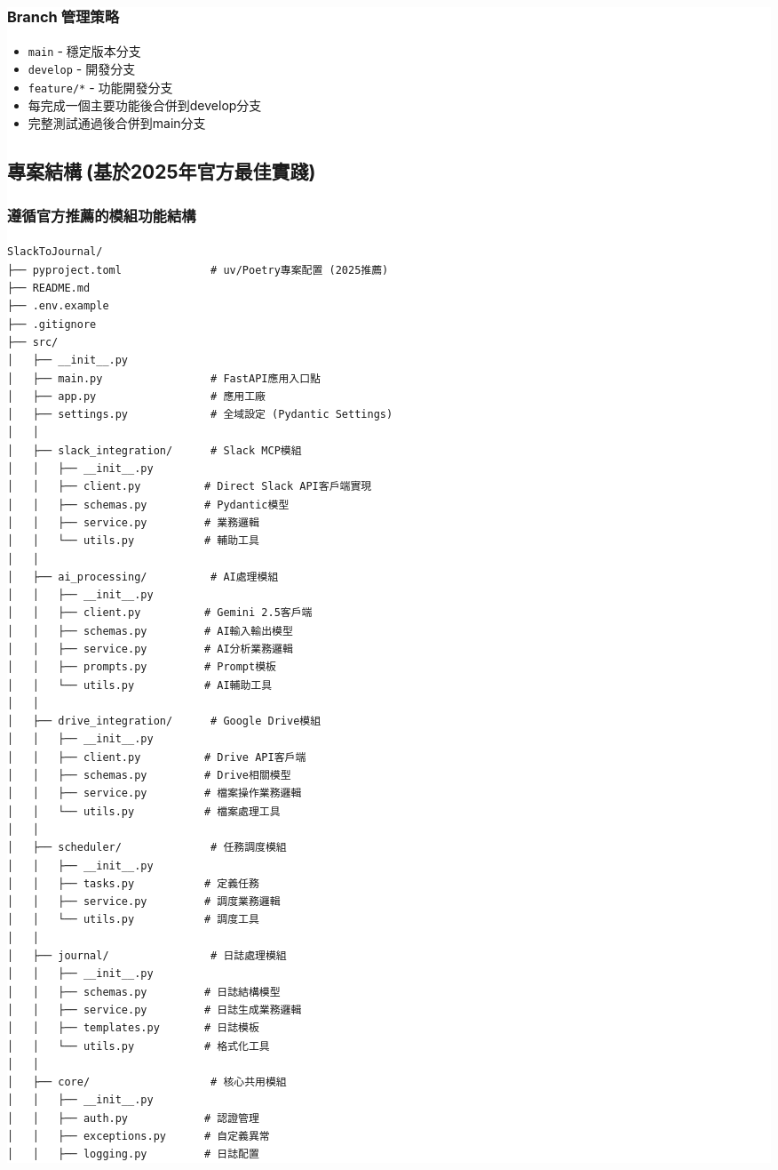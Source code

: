 ### Branch 管理策略
- `main` - 穩定版本分支
- `develop` - 開發分支
- `feature/*` - 功能開發分支
- 每完成一個主要功能後合併到develop分支
- 完整測試通過後合併到main分支

## 專案結構 (基於2025年官方最佳實踐)

### 遵循官方推薦的模組功能結構
```
SlackToJournal/
├── pyproject.toml              # uv/Poetry專案配置 (2025推薦)
├── README.md
├── .env.example
├── .gitignore
├── src/
│   ├── __init__.py
│   ├── main.py                 # FastAPI應用入口點
│   ├── app.py                  # 應用工廠
│   ├── settings.py             # 全域設定 (Pydantic Settings)
│   │
│   ├── slack_integration/      # Slack MCP模組
│   │   ├── __init__.py
│   │   ├── client.py          # Direct Slack API客戶端實現
│   │   ├── schemas.py         # Pydantic模型
│   │   ├── service.py         # 業務邏輯
│   │   └── utils.py           # 輔助工具
│   │
│   ├── ai_processing/          # AI處理模組
│   │   ├── __init__.py
│   │   ├── client.py          # Gemini 2.5客戶端
│   │   ├── schemas.py         # AI輸入輸出模型
│   │   ├── service.py         # AI分析業務邏輯
│   │   ├── prompts.py         # Prompt模板
│   │   └── utils.py           # AI輔助工具
│   │
│   ├── drive_integration/      # Google Drive模組
│   │   ├── __init__.py
│   │   ├── client.py          # Drive API客戶端
│   │   ├── schemas.py         # Drive相關模型
│   │   ├── service.py         # 檔案操作業務邏輯
│   │   └── utils.py           # 檔案處理工具
│   │
│   ├── scheduler/              # 任務調度模組
│   │   ├── __init__.py
│   │   ├── tasks.py           # 定義任務
│   │   ├── service.py         # 調度業務邏輯
│   │   └── utils.py           # 調度工具
│   │
│   ├── journal/                # 日誌處理模組
│   │   ├── __init__.py
│   │   ├── schemas.py         # 日誌結構模型
│   │   ├── service.py         # 日誌生成業務邏輯
│   │   ├── templates.py       # 日誌模板
│   │   └── utils.py           # 格式化工具
│   │
│   ├── core/                   # 核心共用模組
│   │   ├── __init__.py
│   │   ├── auth.py            # 認證管理
│   │   ├── exceptions.py      # 自定義異常
│   │   ├── logging.py         # 日誌配置
```
